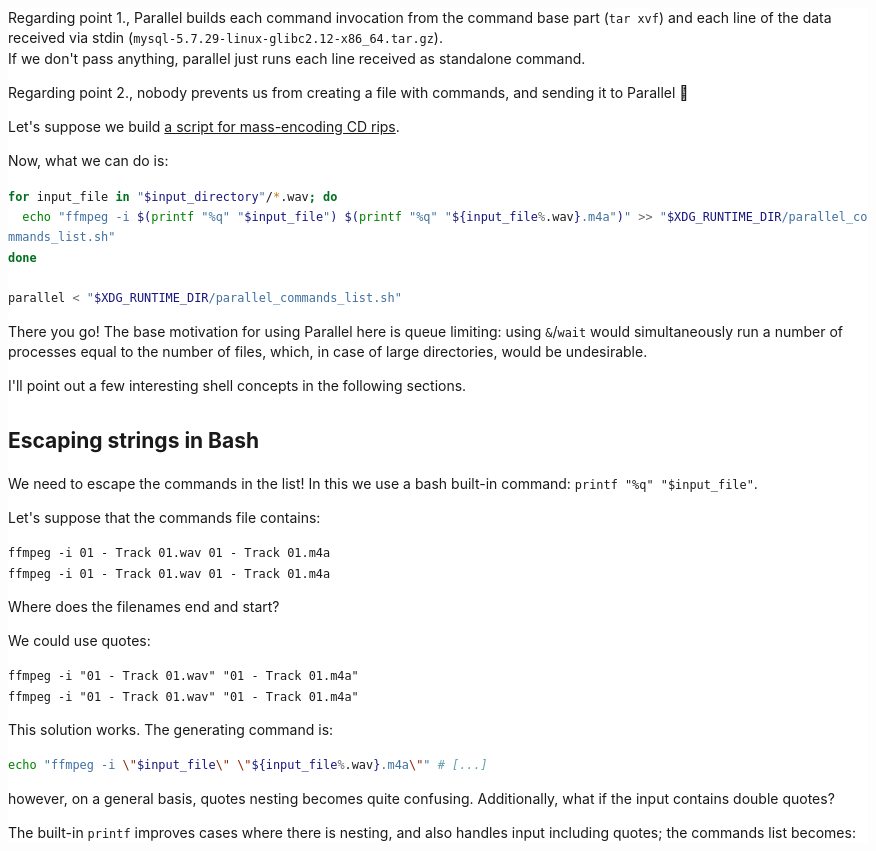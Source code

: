 Regarding point 1., Parallel builds each command invocation from the command base part (`tar xvf`) and each line of the data received via stdin (`mysql-5.7.29-linux-glibc2.12-x86_64.tar.gz`).  
If we don't pass anything, parallel just runs each line received as standalone command.

Regarding point 2., nobody prevents us from creating a file with commands, and sending it to Parallel 🙂

Let's suppose we build [a script for mass-encoding CD rips](https://github.com/saveriomiroddi/openscripts/blob/master/encode_to_m4a).

Now, what we can do is:

```sh
for input_file in "$input_directory"/*.wav; do
  echo "ffmpeg -i $(printf "%q" "$input_file") $(printf "%q" "${input_file%.wav}.m4a")" >> "$XDG_RUNTIME_DIR/parallel_commands_list.sh"
done

parallel < "$XDG_RUNTIME_DIR/parallel_commands_list.sh"
```

There you go! The base motivation for using Parallel here is queue limiting: using `&`/`wait` would simultaneously run a number of processes equal to the number of files, which, in case of large directories, would be undesirable.

I'll point out a few interesting shell concepts in the following sections.

## Escaping strings in Bash

We need to escape the commands in the list! In this we use a bash built-in command: `printf "%q" "$input_file"`.

Let's suppose that the commands file contains:

```
ffmpeg -i 01 - Track 01.wav 01 - Track 01.m4a
ffmpeg -i 01 - Track 01.wav 01 - Track 01.m4a
```

Where does the filenames end and start?

We could use quotes:

```
ffmpeg -i "01 - Track 01.wav" "01 - Track 01.m4a"
ffmpeg -i "01 - Track 01.wav" "01 - Track 01.m4a"
```

This solution works. The generating command is:

```sh
echo "ffmpeg -i \"$input_file\" \"${input_file%.wav}.m4a\"" # [...]
```

however, on a general basis, quotes nesting becomes quite confusing. Additionally, what if the input contains double quotes?

The built-in `printf` improves cases where there is nesting, and also handles input including quotes; the commands list becomes:
